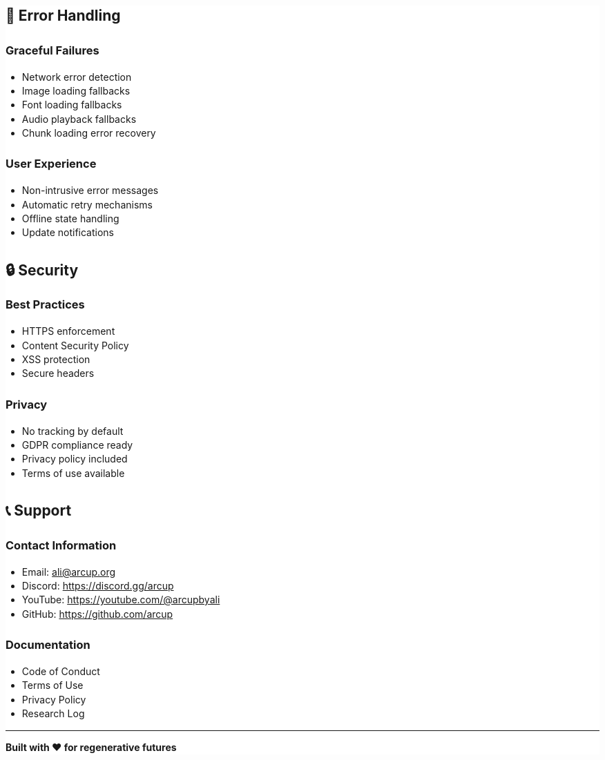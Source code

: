 ## 🚨 Error Handling

### Graceful Failures
- Network error detection
- Image loading fallbacks
- Font loading fallbacks
- Audio playback fallbacks
- Chunk loading error recovery

### User Experience
- Non-intrusive error messages
- Automatic retry mechanisms
- Offline state handling
- Update notifications

## 🔒 Security

### Best Practices
- HTTPS enforcement
- Content Security Policy
- XSS protection
- Secure headers

### Privacy
- No tracking by default
- GDPR compliance ready
- Privacy policy included
- Terms of use available

## 📞 Support

### Contact Information
- Email: ali@arcup.org
- Discord: https://discord.gg/arcup
- YouTube: https://youtube.com/@arcupbyali
- GitHub: https://github.com/arcup

### Documentation
- Code of Conduct
- Terms of Use
- Privacy Policy
- Research Log

---

**Built with ❤️ for regenerative futures**
